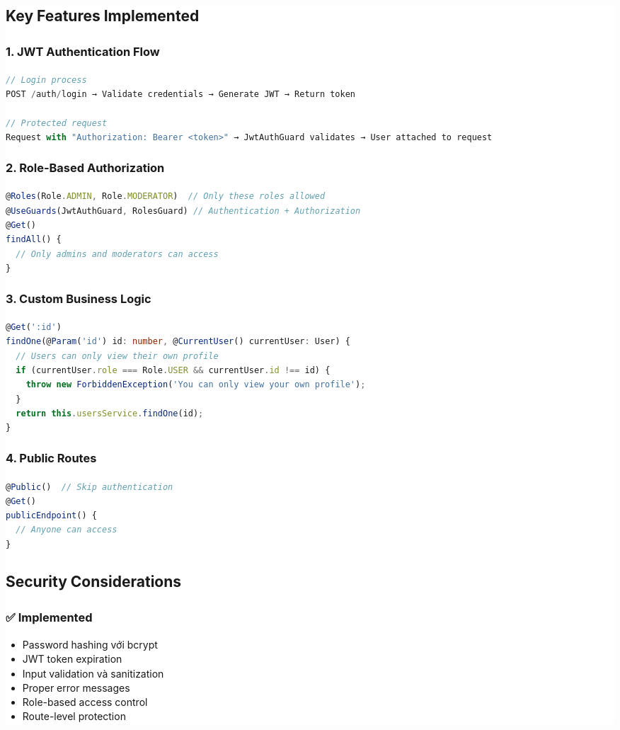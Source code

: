 ## Key Features Implemented

### 1. JWT Authentication Flow
```typescript
// Login process
POST /auth/login → Validate credentials → Generate JWT → Return token

// Protected request
Request with "Authorization: Bearer <token>" → JwtAuthGuard validates → User attached to request
```

### 2. Role-Based Authorization
```typescript
@Roles(Role.ADMIN, Role.MODERATOR)  // Only these roles allowed
@UseGuards(JwtAuthGuard, RolesGuard) // Authentication + Authorization
@Get()
findAll() {
  // Only admins and moderators can access
}
```

### 3. Custom Business Logic
```typescript
@Get(':id')
findOne(@Param('id') id: number, @CurrentUser() currentUser: User) {
  // Users can only view their own profile
  if (currentUser.role === Role.USER && currentUser.id !== id) {
    throw new ForbiddenException('You can only view your own profile');
  }
  return this.usersService.findOne(id);
}
```

### 4. Public Routes
```typescript
@Public()  // Skip authentication
@Get()
publicEndpoint() {
  // Anyone can access
}
```

## Security Considerations

### ✅ Implemented
- Password hashing với bcrypt
- JWT token expiration
- Input validation và sanitization
- Proper error messages
- Role-based access control
- Route-level protection

